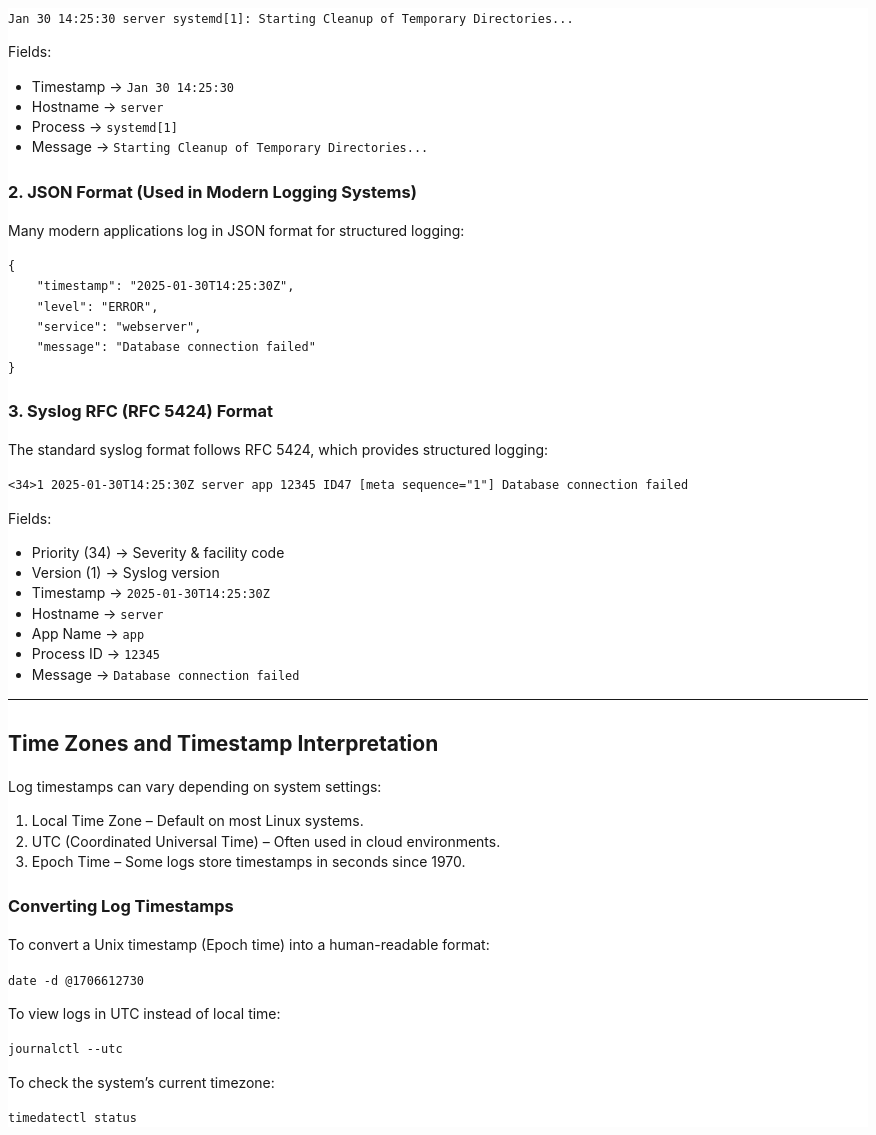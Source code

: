     Jan 30 14:25:30 server systemd[1]: Starting Cleanup of Temporary Directories...

Fields:
- Timestamp → `Jan 30 14:25:30`
- Hostname → `server`
- Process → `systemd[1]`
- Message → `Starting Cleanup of Temporary Directories...`

### 2. JSON Format (Used in Modern Logging Systems)
Many modern applications log in JSON format for structured logging:

    {
        "timestamp": "2025-01-30T14:25:30Z",
        "level": "ERROR",
        "service": "webserver",
        "message": "Database connection failed"
    }

### 3. Syslog RFC (RFC 5424) Format
The standard syslog format follows RFC 5424, which provides structured logging:

    <34>1 2025-01-30T14:25:30Z server app 12345 ID47 [meta sequence="1"] Database connection failed

Fields:
- Priority (34) → Severity & facility code
- Version (1) → Syslog version
- Timestamp → `2025-01-30T14:25:30Z`
- Hostname → `server`
- App Name → `app`
- Process ID → `12345`
- Message → `Database connection failed`

---

## Time Zones and Timestamp Interpretation

Log timestamps can vary depending on system settings:

1. Local Time Zone – Default on most Linux systems.
2. UTC (Coordinated Universal Time) – Often used in cloud environments.
3. Epoch Time – Some logs store timestamps in seconds since 1970.

### Converting Log Timestamps
To convert a Unix timestamp (Epoch time) into a human-readable format:

    date -d @1706612730

To view logs in UTC instead of local time:

    journalctl --utc

To check the system’s current timezone:

    timedatectl status
